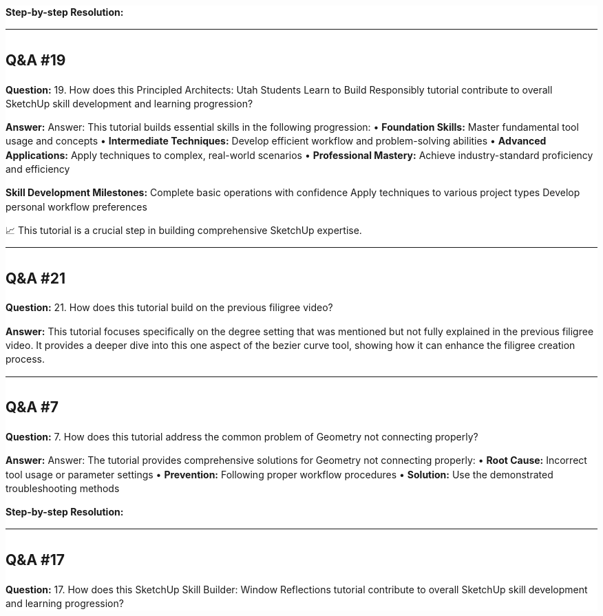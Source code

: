 **Step-by-step Resolution:**

---

## Q&A #19

**Question:** 19. How does this Principled Architects: Utah Students Learn to Build Responsibly tutorial contribute to overall SketchUp skill development and learning progression?

**Answer:** Answer:
This tutorial builds essential skills in the following progression:
• **Foundation Skills:** Master fundamental tool usage and concepts
• **Intermediate Techniques:** Develop efficient workflow and problem-solving abilities
• **Advanced Applications:** Apply techniques to complex, real-world scenarios
• **Professional Mastery:** Achieve industry-standard proficiency and efficiency

**Skill Development Milestones:**
Complete basic operations with confidence
Apply techniques to various project types
Develop personal workflow preferences

📈 This tutorial is a crucial step in building comprehensive SketchUp expertise.

---

## Q&A #21

**Question:** 21. How does this tutorial build on the previous filigree video?

**Answer:** This tutorial focuses specifically on the degree setting that was mentioned but not fully explained in the previous filigree video. It provides a deeper dive into this one aspect of the bezier curve tool, showing how it can enhance the filigree creation process.

---

## Q&A #7

**Question:** 7. How does this tutorial address the common problem of Geometry not connecting properly?

**Answer:** Answer:
The tutorial provides comprehensive solutions for Geometry not connecting properly:
• **Root Cause:** Incorrect tool usage or parameter settings
• **Prevention:** Following proper workflow procedures
• **Solution:** Use the demonstrated troubleshooting methods

**Step-by-step Resolution:**

---

## Q&A #17

**Question:** 17. How does this SketchUp Skill Builder: Window Reflections tutorial contribute to overall SketchUp skill development and learning progression?
